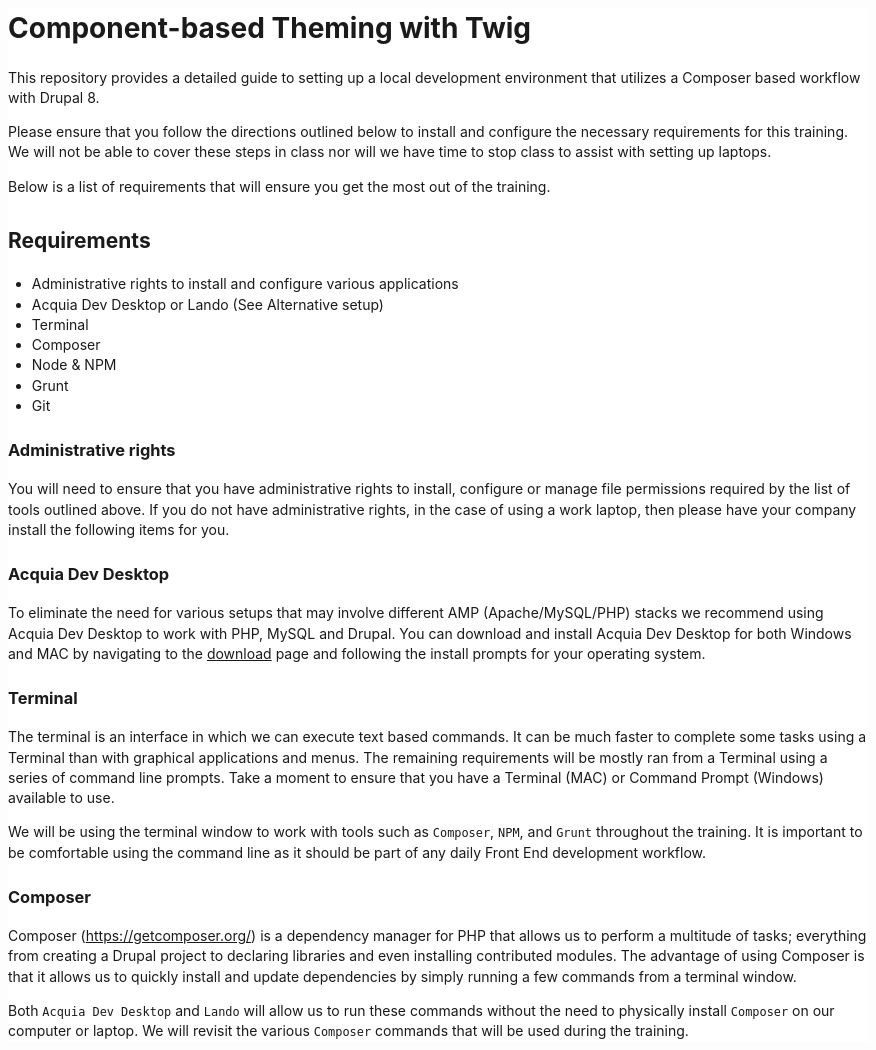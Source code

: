 # Component-based Theming with Twig
This repository provides a detailed guide to setting up a local development environment that utilizes a Composer based workflow with Drupal 8.

Please ensure that you follow the directions outlined below to install and configure the necessary requirements for this training. We will not be able to cover these steps in class nor will we have time to stop class to assist with setting up laptops.

Below is a list of requirements that will ensure you get the most out of the training.

## Requirements
- Administrative rights to install and configure various applications
- Acquia Dev Desktop or Lando (See Alternative setup)
- Terminal
- Composer
- Node & NPM
- Grunt
- Git

### Administrative rights
You will need to ensure that you have administrative rights to install, configure or manage file permissions required by the list of tools outlined above.  If you do not have administrative rights, in the case of using a work laptop, then please have your company install the following items for you.


### Acquia Dev Desktop
To eliminate the need for various setups that may involve different AMP (Apache/MySQL/PHP) stacks we recommend using Acquia Dev Desktop to work with PHP, MySQL and Drupal. You can download and install Acquia Dev Desktop for both Windows and MAC by navigating to the [download](https://dev.acquia.com/downloads) page and following the install prompts for your operating system.

### Terminal
The terminal is an interface in which we can execute text based commands.  It can be much faster to complete some tasks using a Terminal than with graphical applications and menus. The remaining requirements will be mostly ran from a Terminal using a series of command line prompts.  Take a moment to ensure that you have a Terminal (MAC) or Command Prompt (Windows) available to use.

We will be using the terminal window to work with tools such as `Composer`, `NPM`, and `Grunt` throughout the training.  It is important to be comfortable using the command line as it should be part of any daily Front End development workflow.

### Composer
Composer (https://getcomposer.org/) is a dependency manager for PHP that allows us to perform a multitude of tasks; everything from creating a Drupal project to declaring libraries and even installing contributed modules. The advantage of using Composer is that it allows us to quickly install and update dependencies by simply running a few commands from a terminal window.

Both `Acquia Dev Desktop` and `Lando` will allow us to run these commands without the need to physically install `Composer` on our computer or laptop.  We will revisit the various `Composer` commands that will be used during the training.
